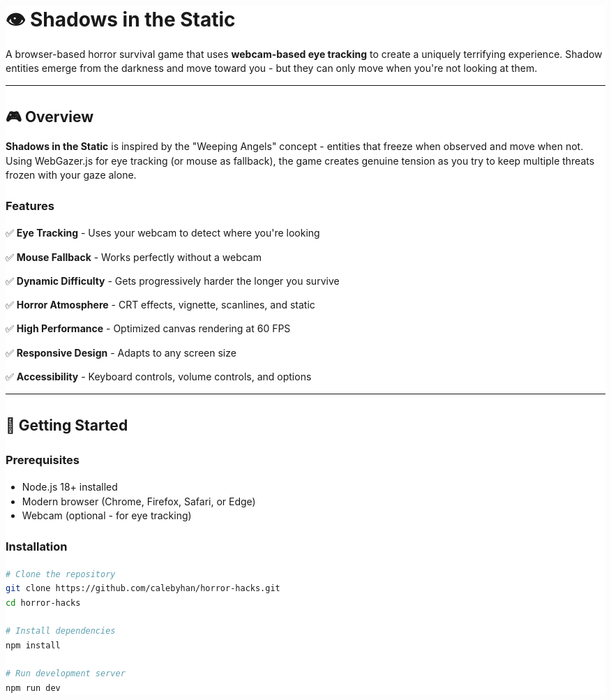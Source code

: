 # 👁️ Shadows in the Static

A browser-based horror survival game that uses **webcam-based eye tracking** to create a uniquely terrifying experience. Shadow entities emerge from the darkness and move toward you - but they can only move when you're not looking at them.

---

## 🎮 Overview

**Shadows in the Static** is inspired by the "Weeping Angels" concept - entities that freeze when observed and move when not. Using WebGazer.js for eye tracking (or mouse as fallback), the game creates genuine tension as you try to keep multiple threats frozen with your gaze alone.

### Features

✅ **Eye Tracking** - Uses your webcam to detect where you're looking

✅ **Mouse Fallback** - Works perfectly without a webcam

✅ **Dynamic Difficulty** - Gets progressively harder the longer you survive

✅ **Horror Atmosphere** - CRT effects, vignette, scanlines, and static

✅ **High Performance** - Optimized canvas rendering at 60 FPS

✅ **Responsive Design** - Adapts to any screen size

✅ **Accessibility** - Keyboard controls, volume controls, and options

---

## 🚀 Getting Started

### Prerequisites

- Node.js 18+ installed
- Modern browser (Chrome, Firefox, Safari, or Edge)
- Webcam (optional - for eye tracking)

### Installation

```bash
# Clone the repository
git clone https://github.com/calebyhan/horror-hacks.git
cd horror-hacks

# Install dependencies
npm install

# Run development server
npm run dev
```
